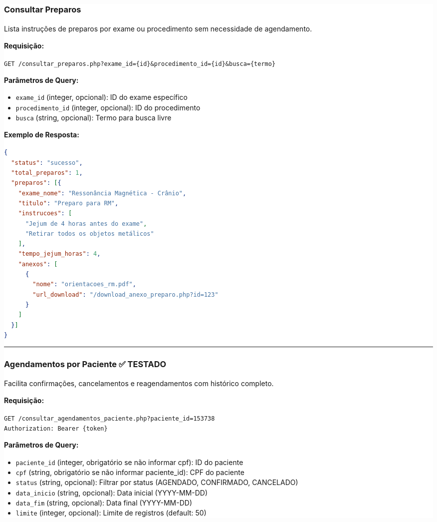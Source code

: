 
### Consultar Preparos
Lista instruções de preparos por exame ou procedimento sem necessidade de agendamento.

**Requisição:**
```http
GET /consultar_preparos.php?exame_id={id}&procedimento_id={id}&busca={termo}
```

**Parâmetros de Query:**
- `exame_id` (integer, opcional): ID do exame específico
- `procedimento_id` (integer, opcional): ID do procedimento
- `busca` (string, opcional): Termo para busca livre

**Exemplo de Resposta:**
```json
{
  "status": "sucesso",
  "total_preparos": 1,
  "preparos": [{
    "exame_nome": "Ressonância Magnética - Crânio",
    "titulo": "Preparo para RM",
    "instrucoes": [
      "Jejum de 4 horas antes do exame",
      "Retirar todos os objetos metálicos"
    ],
    "tempo_jejum_horas": 4,
    "anexos": [
      {
        "nome": "orientacoes_rm.pdf",
        "url_download": "/download_anexo_preparo.php?id=123"
      }
    ]
  }]
}
```

---

### Agendamentos por Paciente ✅ TESTADO
Facilita confirmações, cancelamentos e reagendamentos com histórico completo.

**Requisição:**
```http
GET /consultar_agendamentos_paciente.php?paciente_id=153738
Authorization: Bearer {token}
```

**Parâmetros de Query:**
- `paciente_id` (integer, obrigatório se não informar cpf): ID do paciente
- `cpf` (string, obrigatório se não informar paciente_id): CPF do paciente
- `status` (string, opcional): Filtrar por status (AGENDADO, CONFIRMADO, CANCELADO)
- `data_inicio` (string, opcional): Data inicial (YYYY-MM-DD)
- `data_fim` (string, opcional): Data final (YYYY-MM-DD)
- `limite` (integer, opcional): Limite de registros (default: 50)

